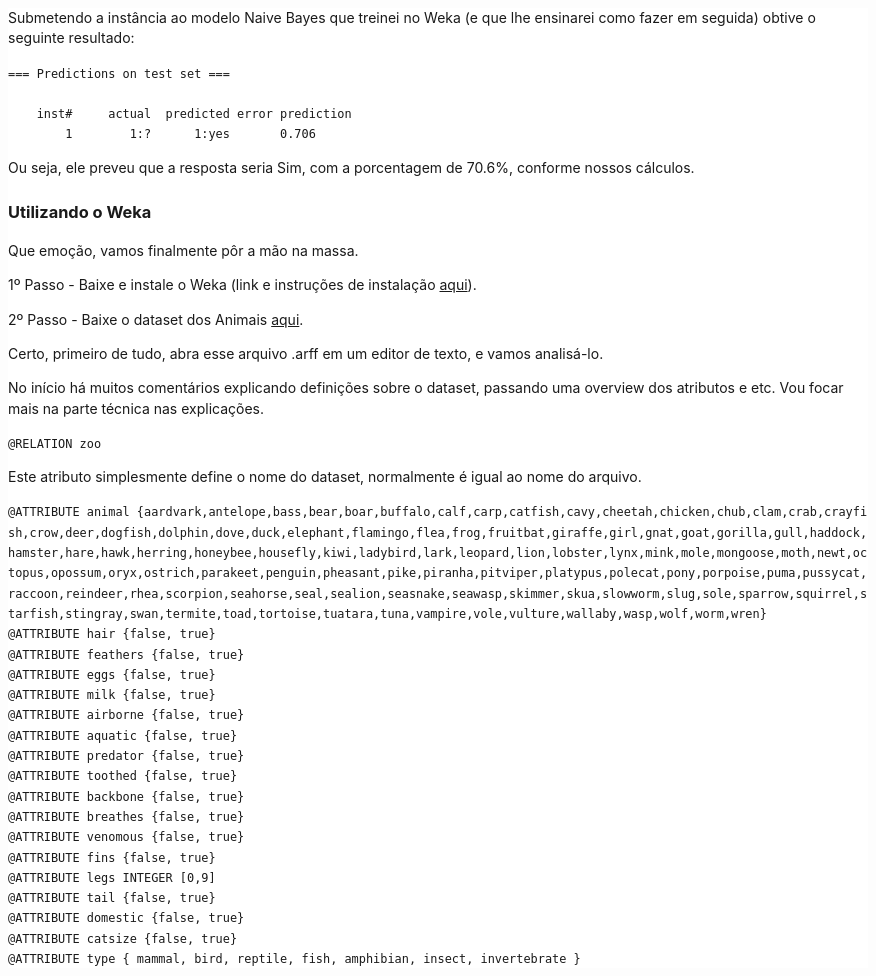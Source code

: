 Submetendo a instância ao modelo Naive Bayes que treinei no Weka (e que lhe ensinarei como fazer em seguida) obtive o seguinte resultado:

```
=== Predictions on test set ===

    inst#     actual  predicted error prediction
        1        1:?      1:yes       0.706 
```
Ou seja, ele preveu que a resposta seria Sim, com a porcentagem de 70.6%, conforme nossos cálculos. 

### Utilizando o Weka

Que emoção, vamos finalmente pôr a mão na massa.

1º Passo - Baixe e instale o Weka (link e instruções de instalação [aqui](https://www.cs.waikato.ac.nz/ml/weka/downloading.html)).

2º Passo - Baixe o dataset dos Animais [aqui](http://tunedit.org/repo/UCI/zoo.arff).

Certo, primeiro de tudo, abra esse arquivo .arff em um editor de texto, e vamos analisá-lo.

No início há muitos comentários explicando definições sobre o dataset, passando uma overview dos atributos e etc. Vou focar mais na parte técnica nas explicações.

`@RELATION zoo` 

Este atributo simplesmente define o nome do dataset, normalmente é igual ao nome do arquivo.

```
@ATTRIBUTE animal {aardvark,antelope,bass,bear,boar,buffalo,calf,carp,catfish,cavy,cheetah,chicken,chub,clam,crab,crayfish,crow,deer,dogfish,dolphin,dove,duck,elephant,flamingo,flea,frog,fruitbat,giraffe,girl,gnat,goat,gorilla,gull,haddock,hamster,hare,hawk,herring,honeybee,housefly,kiwi,ladybird,lark,leopard,lion,lobster,lynx,mink,mole,mongoose,moth,newt,octopus,opossum,oryx,ostrich,parakeet,penguin,pheasant,pike,piranha,pitviper,platypus,polecat,pony,porpoise,puma,pussycat,raccoon,reindeer,rhea,scorpion,seahorse,seal,sealion,seasnake,seawasp,skimmer,skua,slowworm,slug,sole,sparrow,squirrel,starfish,stingray,swan,termite,toad,tortoise,tuatara,tuna,vampire,vole,vulture,wallaby,wasp,wolf,worm,wren}
@ATTRIBUTE hair {false, true}
@ATTRIBUTE feathers {false, true}
@ATTRIBUTE eggs {false, true}
@ATTRIBUTE milk {false, true}
@ATTRIBUTE airborne {false, true}
@ATTRIBUTE aquatic {false, true}
@ATTRIBUTE predator {false, true}
@ATTRIBUTE toothed {false, true}
@ATTRIBUTE backbone {false, true}
@ATTRIBUTE breathes {false, true}
@ATTRIBUTE venomous {false, true}
@ATTRIBUTE fins {false, true}
@ATTRIBUTE legs INTEGER [0,9]
@ATTRIBUTE tail {false, true}
@ATTRIBUTE domestic {false, true}
@ATTRIBUTE catsize {false, true}
@ATTRIBUTE type { mammal, bird, reptile, fish, amphibian, insect, invertebrate }
```

